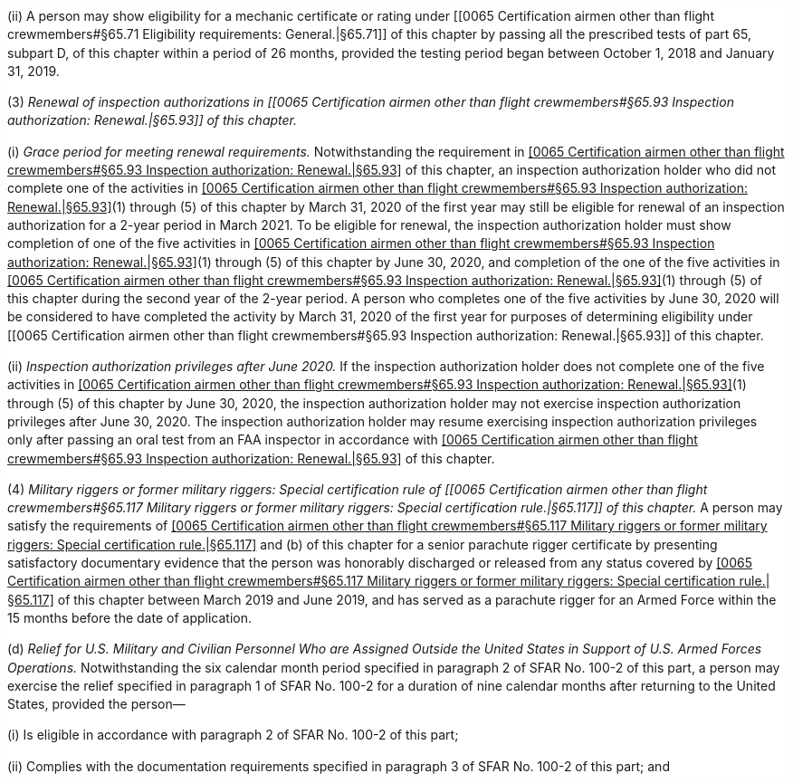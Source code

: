 \(ii\) A person may show eligibility for a mechanic certificate or rating under [[0065 Certification  airmen other than flight crewmembers#§65.71   Eligibility requirements: General.|§65.71]] of this chapter by passing all the prescribed tests of part 65, subpart D, of this chapter within a period of 26 months, provided the testing period began between October 1, 2018 and January 31, 2019.

\(3\) *Renewal of inspection authorizations in [[0065 Certification  airmen other than flight crewmembers#§65.93   Inspection authorization: Renewal.|§65.93]] of this chapter.*

\(i\) *Grace period for meeting renewal requirements.* Notwithstanding the requirement in [[0065 Certification  airmen other than flight crewmembers#§65.93   Inspection authorization: Renewal.|§65.93]](c) of this chapter, an inspection authorization holder who did not complete one of the activities in [[0065 Certification  airmen other than flight crewmembers#§65.93   Inspection authorization: Renewal.|§65.93]](a)(1) through (5) of this chapter by March 31, 2020 of the first year may still be eligible for renewal of an inspection authorization for a 2-year period in March 2021. To be eligible for renewal, the inspection authorization holder must show completion of one of the five activities in [[0065 Certification  airmen other than flight crewmembers#§65.93   Inspection authorization: Renewal.|§65.93]](a)(1) through (5) of this chapter by June 30, 2020, and completion of the one of the five activities in [[0065 Certification  airmen other than flight crewmembers#§65.93   Inspection authorization: Renewal.|§65.93]](a)(1) through (5) of this chapter during the second year of the 2-year period. A person who completes one of the five activities by June 30, 2020 will be considered to have completed the activity by March 31, 2020 of the first year for purposes of determining eligibility under [[0065 Certification  airmen other than flight crewmembers#§65.93   Inspection authorization: Renewal.|§65.93]] of this chapter.

\(ii\) *Inspection authorization privileges after June 2020.* If the inspection authorization holder does not complete one of the five activities in [[0065 Certification  airmen other than flight crewmembers#§65.93   Inspection authorization: Renewal.|§65.93]](a)(1) through (5) of this chapter by June 30, 2020, the inspection authorization holder may not exercise inspection authorization privileges after June 30, 2020. The inspection authorization holder may resume exercising inspection authorization privileges only after passing an oral test from an FAA inspector in accordance with [[0065 Certification  airmen other than flight crewmembers#§65.93   Inspection authorization: Renewal.|§65.93]](c) of this chapter.

\(4\) *Military riggers or former military riggers: Special certification rule of [[0065 Certification  airmen other than flight crewmembers#§65.117   Military riggers or former military riggers: Special certification rule.|§65.117]] of this chapter.* A person may satisfy the requirements of [[0065 Certification  airmen other than flight crewmembers#§65.117   Military riggers or former military riggers: Special certification rule.|§65.117]](a) and (b) of this chapter for a senior parachute rigger certificate by presenting satisfactory documentary evidence that the person was honorably discharged or released from any status covered by [[0065 Certification  airmen other than flight crewmembers#§65.117   Military riggers or former military riggers: Special certification rule.|§65.117]](a) of this chapter between March 2019 and June 2019, and has served as a parachute rigger for an Armed Force within the 15 months before the date of application.

\(d\) *Relief for U.S. Military and Civilian Personnel Who are Assigned Outside the United States in Support of U.S. Armed Forces Operations.* Notwithstanding the six calendar month period specified in paragraph 2 of SFAR No. 100-2 of this part, a person may exercise the relief specified in paragraph 1 of SFAR No. 100-2 for a duration of nine calendar months after returning to the United States, provided the person—

\(i\) Is eligible in accordance with paragraph 2 of SFAR No. 100-2 of this part;

\(ii\) Complies with the documentation requirements specified in paragraph 3 of SFAR No. 100-2 of this part; and
